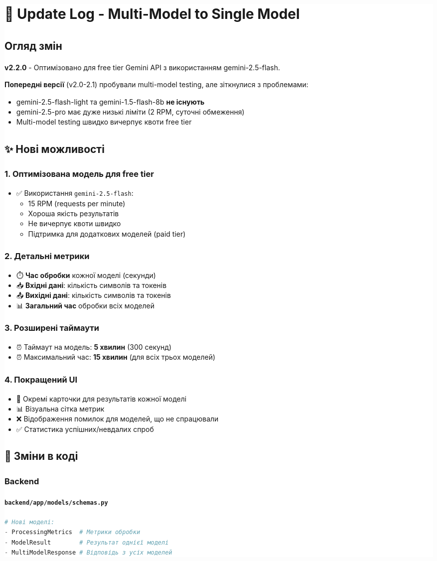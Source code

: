 # 🚀 Update Log - Multi-Model to Single Model

## Огляд змін

**v2.2.0** - Оптимізовано для free tier Gemini API з використанням gemini-2.5-flash.

**Попередні версії** (v2.0-2.1) пробували multi-model testing, але зіткнулися з проблемами:
- gemini-2.5-flash-light та gemini-1.5-flash-8b **не існують**
- gemini-2.5-pro має дуже низькі ліміти (2 RPM, суточні обмеження)
- Multi-model testing швидко вичерпує квоти free tier

## ✨ Нові можливості

### 1. **Оптимізована модель для free tier**
- ✅ Використання `gemini-2.5-flash`:
  - 15 RPM (requests per minute)
  - Хороша якість результатів
  - Не вичерпує квоти швидко
  - Підтримка для додаткових моделей (paid tier)

### 2. **Детальні метрики**
- ⏱️ **Час обробки** кожної моделі (секунди)
- 📥 **Вхідні дані**: кількість символів та токенів
- 📤 **Вихідні дані**: кількість символів та токенів
- 📊 **Загальний час** обробки всіх моделей

### 3. **Розширені таймаути**
- ⏰ Таймаут на модель: **5 хвилин** (300 секунд)
- ⏰ Максимальний час: **15 хвилин** (для всіх трьох моделей)

### 4. **Покращений UI**
- 🎨 Окремі карточки для результатів кожної моделі
- 📊 Візуальна сітка метрик
- ❌ Відображення помилок для моделей, що не спрацювали
- ✅ Статистика успішних/невдалих спроб

## 📝 Зміни в коді

### Backend

#### `backend/app/models/schemas.py`
```python
# Нові моделі:
- ProcessingMetrics  # Метрики обробки
- ModelResult        # Результат однієї моделі
- MultiModelResponse # Відповідь з усіх моделей
```
